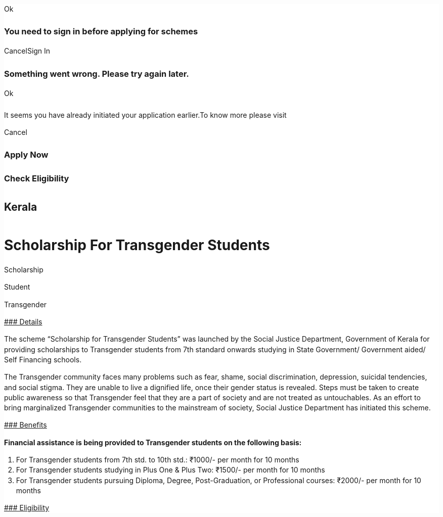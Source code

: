 Ok

### 

### You need to sign in before applying for schemes

CancelSign In

### Something went wrong. Please try again later.

Ok

### 

It seems you have already initiated your application earlier.To know more please visit

Cancel

### Apply Now

### Check Eligibility

Kerala
------

Scholarship For Transgender Students
====================================

Scholarship

Student

Transgender

[### Details](https://www.myscheme.gov.in/schemes/sts#details)

The scheme “Scholarship for Transgender Students” was launched by the Social Justice Department, Government of Kerala for providing scholarships to Transgender students from 7th standard onwards studying in State Government/ Government aided/ Self Financing schools.

The Transgender community faces many problems such as fear, shame, social discrimination, depression, suicidal tendencies, and social stigma. They are unable to live a dignified life, once their gender status is revealed. Steps must be taken to create public awareness so that Transgender feel that they are a part of society and are not treated as untouchables. As an effort to bring marginalized Transgender communities to the mainstream of society, Social Justice Department has initiated this scheme.

[### Benefits](https://www.myscheme.gov.in/schemes/sts#benefits)

**Financial assistance is being provided to Transgender students on the following basis:**

1.  For Transgender students from 7th std. to 10th std.: ₹1000/- per month for 10 months
2.  For Transgender students studying in Plus One & Plus Two: ₹1500/- per month for 10 months
3.  For Transgender students pursuing Diploma, Degree, Post-Graduation, or Professional courses: ₹2000/- per month for 10 months

[### Eligibility](https://www.myscheme.gov.in/schemes/sts#eligibility)
